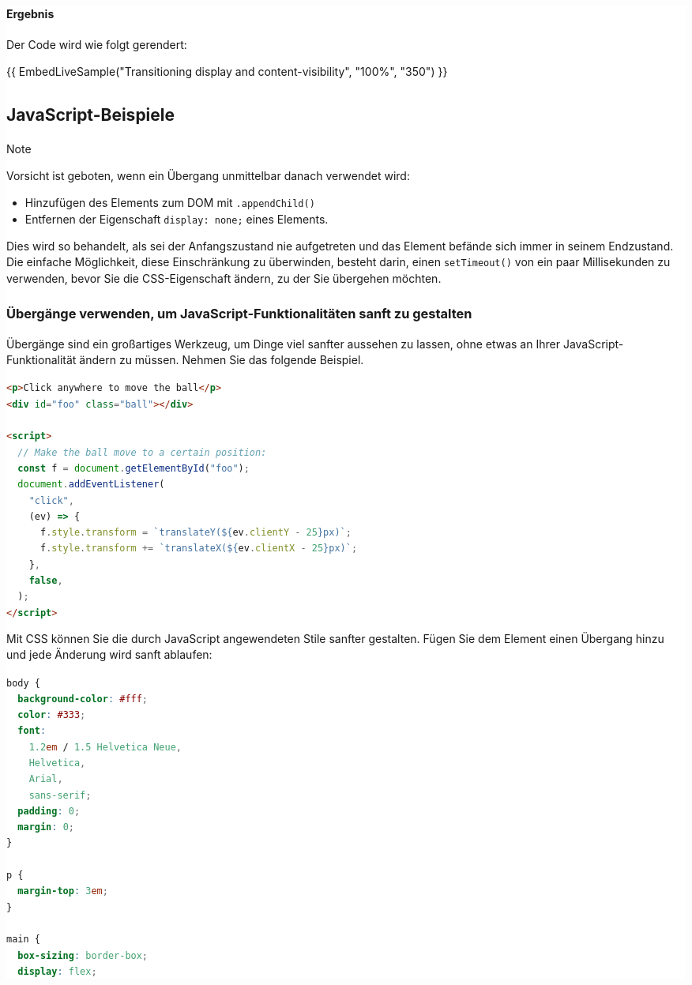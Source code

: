 #### Ergebnis

Der Code wird wie folgt gerendert:

{{ EmbedLiveSample("Transitioning display and content-visibility", "100%", "350") }}

## JavaScript-Beispiele

> [!NOTE]
> Vorsicht ist geboten, wenn ein Übergang unmittelbar danach verwendet wird:
>
> - Hinzufügen des Elements zum DOM mit `.appendChild()`
> - Entfernen der Eigenschaft `display: none;` eines Elements.
>
> Dies wird so behandelt, als sei der Anfangszustand nie aufgetreten und das Element befände sich immer in seinem Endzustand. Die einfache Möglichkeit, diese Einschränkung zu überwinden, besteht darin, einen `setTimeout()` von ein paar Millisekunden zu verwenden, bevor Sie die CSS-Eigenschaft ändern, zu der Sie übergehen möchten.

### Übergänge verwenden, um JavaScript-Funktionalitäten sanft zu gestalten

Übergänge sind ein großartiges Werkzeug, um Dinge viel sanfter aussehen zu lassen, ohne etwas an Ihrer JavaScript-Funktionalität ändern zu müssen. Nehmen Sie das folgende Beispiel.

```html live-sample___js-transitions
<p>Click anywhere to move the ball</p>
<div id="foo" class="ball"></div>

<script>
  // Make the ball move to a certain position:
  const f = document.getElementById("foo");
  document.addEventListener(
    "click",
    (ev) => {
      f.style.transform = `translateY(${ev.clientY - 25}px)`;
      f.style.transform += `translateX(${ev.clientX - 25}px)`;
    },
    false,
  );
</script>
```

Mit CSS können Sie die durch JavaScript angewendeten Stile sanfter gestalten. Fügen Sie dem Element einen Übergang hinzu und jede Änderung wird sanft ablaufen:

```css hidden live-sample___js-transitions
body {
  background-color: #fff;
  color: #333;
  font:
    1.2em / 1.5 Helvetica Neue,
    Helvetica,
    Arial,
    sans-serif;
  padding: 0;
  margin: 0;
}

p {
  margin-top: 3em;
}

main {
  box-sizing: border-box;
  display: flex;
```